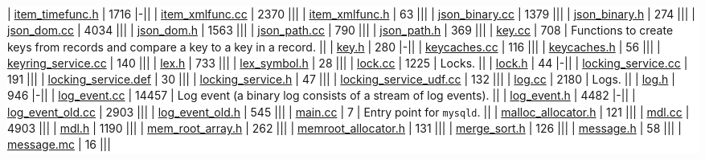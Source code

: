 | [item_timefunc.h](#item_timefunch)                                      |  1716 |-||
| [item_xmlfunc.cc](#item_xmlfunccc)                                      |  2370 |||
| [item_xmlfunc.h](#item_xmlfunch)                                        |    63 |||
| [json_binary.cc](#json_binarycc)                                        |  1379 |||
| [json_binary.h](#json_binaryh)                                          |   274 |||
| [json_dom.cc](#json_domcc)                                              |  4034 |||
| [json_dom.h](#json_domh)                                                |  1563 |||
| [json_path.cc](#json_pathcc)                                            |   790 |||
| [json_path.h](#json_pathh)                                              |   369 |||
| [key.cc](#keycc)                                                        |   708 | Functions to create keys from records and compare a key to a key in a record. ||
| [key.h](#keyh)                                                          |   280 |-||
| [keycaches.cc](#keycachescc)                                            |   116 |||
| [keycaches.h](#keycachesh)                                              |    56 |||
| [keyring_service.cc](#keyring_servicecc)                                |   140 |||
| [lex.h](#lexh)                                                          |   733 |||
| [lex_symbol.h](#lex_symbolh)                                            |    28 |||
| [lock.cc](#lockcc)                                                      |  1225 | Locks. ||
| [lock.h](#lockh)                                                        |    44 |-||
| [locking_service.cc](#locking_servicecc)                                |   191 |||
| [locking_service.def](#locking_servicedef)                              |    30 |||
| [locking_service.h](#locking_serviceh)                                  |    47 |||
| [locking_service_udf.cc](#locking_service_udfcc)                        |   132 |||
| [log.cc](#logcc)                                                        |  2180 | Logs. ||
| [log.h](#logh)                                                          |   946 |-||
| [log_event.cc](#log_eventcc)                                            | 14457 | Log event (a binary log consists of a stream of log events). ||
| [log_event.h](#log_eventh)                                              |  4482 |-||
| [log_event_old.cc](#log_event_oldcc)                                    |  2903 |||
| [log_event_old.h](#log_event_oldh)                                      |   545 |||
| [main.cc](#maincc)                                                      |     7 | Entry point for `mysqld`. ||
| [malloc_allocator.h](#malloc_allocatorh)                                |   121 |||
| [mdl.cc](#mdlcc)                                                        |  4903 |||
| [mdl.h](#mdlh)                                                          |  1190 |||
| [mem_root_array.h](#mem_root_arrayh)                                    |   262 |||
| [memroot_allocator.h](#memroot_allocatorh)                              |   131 |||
| [merge_sort.h](#merge_sorth)                                            |   126 |||
| [message.h](#messageh)                                                  |    58 |||
| [message.mc](#messagemc)                                                |    16 |||